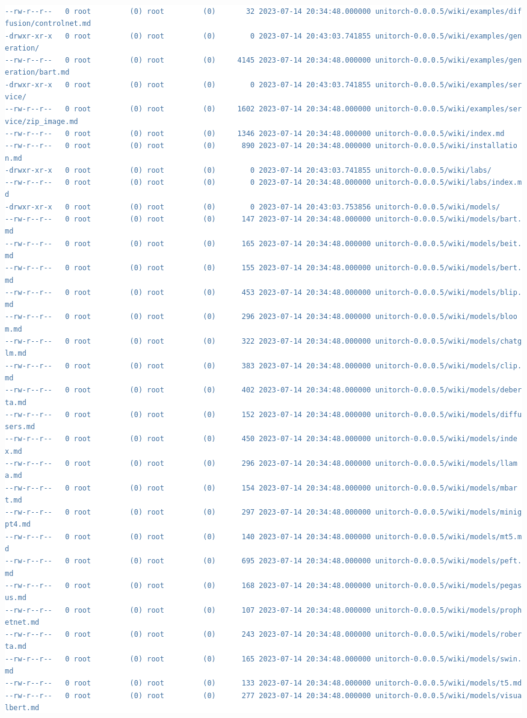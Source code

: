 ```diff
--rw-r--r--   0 root         (0) root         (0)       32 2023-07-14 20:34:48.000000 unitorch-0.0.0.5/wiki/examples/diffusion/controlnet.md
-drwxr-xr-x   0 root         (0) root         (0)        0 2023-07-14 20:43:03.741855 unitorch-0.0.0.5/wiki/examples/generation/
--rw-r--r--   0 root         (0) root         (0)     4145 2023-07-14 20:34:48.000000 unitorch-0.0.0.5/wiki/examples/generation/bart.md
-drwxr-xr-x   0 root         (0) root         (0)        0 2023-07-14 20:43:03.741855 unitorch-0.0.0.5/wiki/examples/service/
--rw-r--r--   0 root         (0) root         (0)     1602 2023-07-14 20:34:48.000000 unitorch-0.0.0.5/wiki/examples/service/zip_image.md
--rw-r--r--   0 root         (0) root         (0)     1346 2023-07-14 20:34:48.000000 unitorch-0.0.0.5/wiki/index.md
--rw-r--r--   0 root         (0) root         (0)      890 2023-07-14 20:34:48.000000 unitorch-0.0.0.5/wiki/installation.md
-drwxr-xr-x   0 root         (0) root         (0)        0 2023-07-14 20:43:03.741855 unitorch-0.0.0.5/wiki/labs/
--rw-r--r--   0 root         (0) root         (0)        0 2023-07-14 20:34:48.000000 unitorch-0.0.0.5/wiki/labs/index.md
-drwxr-xr-x   0 root         (0) root         (0)        0 2023-07-14 20:43:03.753856 unitorch-0.0.0.5/wiki/models/
--rw-r--r--   0 root         (0) root         (0)      147 2023-07-14 20:34:48.000000 unitorch-0.0.0.5/wiki/models/bart.md
--rw-r--r--   0 root         (0) root         (0)      165 2023-07-14 20:34:48.000000 unitorch-0.0.0.5/wiki/models/beit.md
--rw-r--r--   0 root         (0) root         (0)      155 2023-07-14 20:34:48.000000 unitorch-0.0.0.5/wiki/models/bert.md
--rw-r--r--   0 root         (0) root         (0)      453 2023-07-14 20:34:48.000000 unitorch-0.0.0.5/wiki/models/blip.md
--rw-r--r--   0 root         (0) root         (0)      296 2023-07-14 20:34:48.000000 unitorch-0.0.0.5/wiki/models/bloom.md
--rw-r--r--   0 root         (0) root         (0)      322 2023-07-14 20:34:48.000000 unitorch-0.0.0.5/wiki/models/chatglm.md
--rw-r--r--   0 root         (0) root         (0)      383 2023-07-14 20:34:48.000000 unitorch-0.0.0.5/wiki/models/clip.md
--rw-r--r--   0 root         (0) root         (0)      402 2023-07-14 20:34:48.000000 unitorch-0.0.0.5/wiki/models/deberta.md
--rw-r--r--   0 root         (0) root         (0)      152 2023-07-14 20:34:48.000000 unitorch-0.0.0.5/wiki/models/diffusers.md
--rw-r--r--   0 root         (0) root         (0)      450 2023-07-14 20:34:48.000000 unitorch-0.0.0.5/wiki/models/index.md
--rw-r--r--   0 root         (0) root         (0)      296 2023-07-14 20:34:48.000000 unitorch-0.0.0.5/wiki/models/llama.md
--rw-r--r--   0 root         (0) root         (0)      154 2023-07-14 20:34:48.000000 unitorch-0.0.0.5/wiki/models/mbart.md
--rw-r--r--   0 root         (0) root         (0)      297 2023-07-14 20:34:48.000000 unitorch-0.0.0.5/wiki/models/minigpt4.md
--rw-r--r--   0 root         (0) root         (0)      140 2023-07-14 20:34:48.000000 unitorch-0.0.0.5/wiki/models/mt5.md
--rw-r--r--   0 root         (0) root         (0)      695 2023-07-14 20:34:48.000000 unitorch-0.0.0.5/wiki/models/peft.md
--rw-r--r--   0 root         (0) root         (0)      168 2023-07-14 20:34:48.000000 unitorch-0.0.0.5/wiki/models/pegasus.md
--rw-r--r--   0 root         (0) root         (0)      107 2023-07-14 20:34:48.000000 unitorch-0.0.0.5/wiki/models/prophetnet.md
--rw-r--r--   0 root         (0) root         (0)      243 2023-07-14 20:34:48.000000 unitorch-0.0.0.5/wiki/models/roberta.md
--rw-r--r--   0 root         (0) root         (0)      165 2023-07-14 20:34:48.000000 unitorch-0.0.0.5/wiki/models/swin.md
--rw-r--r--   0 root         (0) root         (0)      133 2023-07-14 20:34:48.000000 unitorch-0.0.0.5/wiki/models/t5.md
--rw-r--r--   0 root         (0) root         (0)      277 2023-07-14 20:34:48.000000 unitorch-0.0.0.5/wiki/models/visualbert.md
```